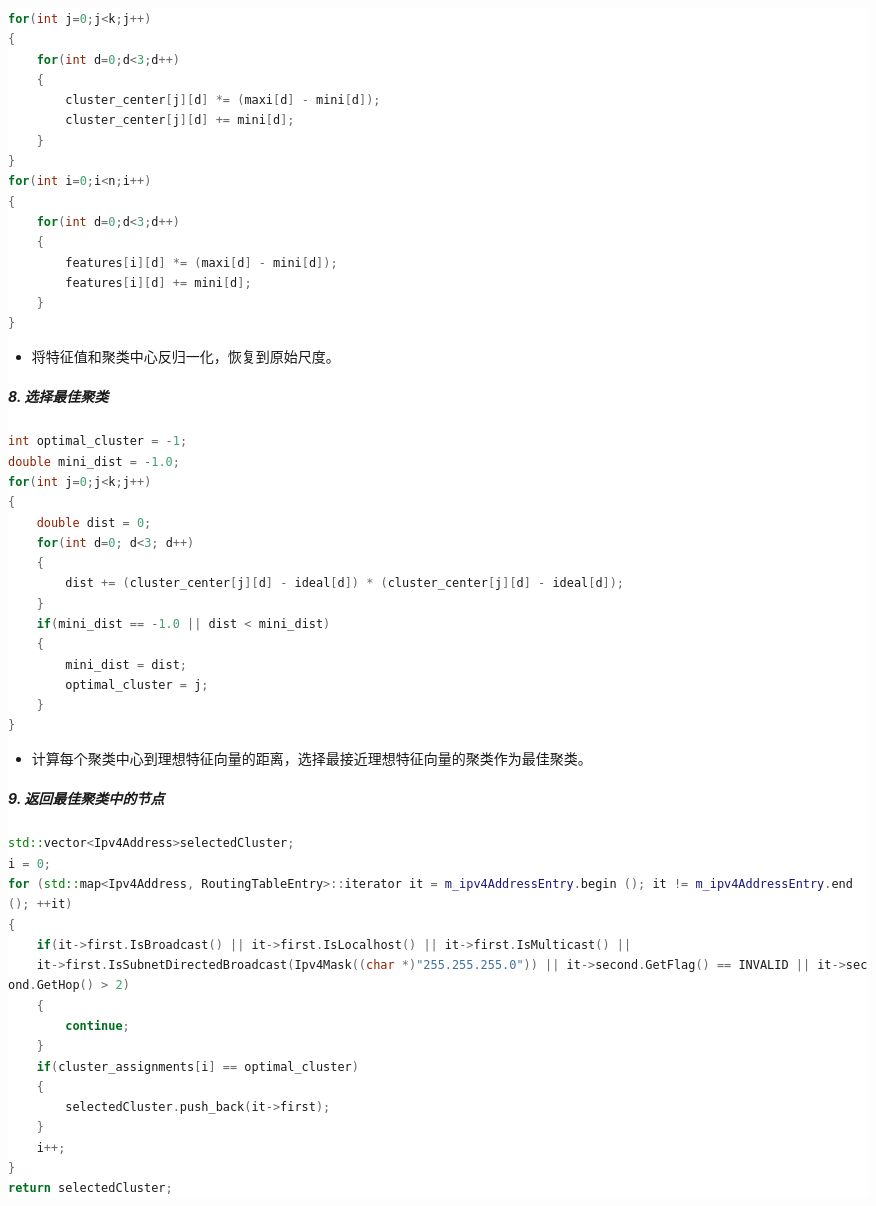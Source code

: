 ```cpp
for(int j=0;j<k;j++)
{
    for(int d=0;d<3;d++)
    {
        cluster_center[j][d] *= (maxi[d] - mini[d]);
        cluster_center[j][d] += mini[d];
    }
}
for(int i=0;i<n;i++)
{
    for(int d=0;d<3;d++)
    {
        features[i][d] *= (maxi[d] - mini[d]);
        features[i][d] += mini[d];
    }
}
```

- 将特征值和聚类中心反归一化，恢复到原始尺度。

##### 8. 选择最佳聚类

```cpp
int optimal_cluster = -1;
double mini_dist = -1.0;
for(int j=0;j<k;j++)
{
    double dist = 0;
    for(int d=0; d<3; d++)
    {
        dist += (cluster_center[j][d] - ideal[d]) * (cluster_center[j][d] - ideal[d]); 
    }
    if(mini_dist == -1.0 || dist < mini_dist)
    {
        mini_dist = dist;
        optimal_cluster = j;
    }
}
```

- 计算每个聚类中心到理想特征向量的距离，选择最接近理想特征向量的聚类作为最佳聚类。

##### 9. 返回最佳聚类中的节点

```cpp
std::vector<Ipv4Address>selectedCluster;
i = 0;
for (std::map<Ipv4Address, RoutingTableEntry>::iterator it = m_ipv4AddressEntry.begin (); it != m_ipv4AddressEntry.end (); ++it)
{
    if(it->first.IsBroadcast() || it->first.IsLocalhost() || it->first.IsMulticast() || 
    it->first.IsSubnetDirectedBroadcast(Ipv4Mask((char *)"255.255.255.0")) || it->second.GetFlag() == INVALID || it->second.GetHop() > 2)
    {
        continue;
    }
    if(cluster_assignments[i] == optimal_cluster)
    {
        selectedCluster.push_back(it->first);
    }
    i++;
}
return selectedCluster;
```
